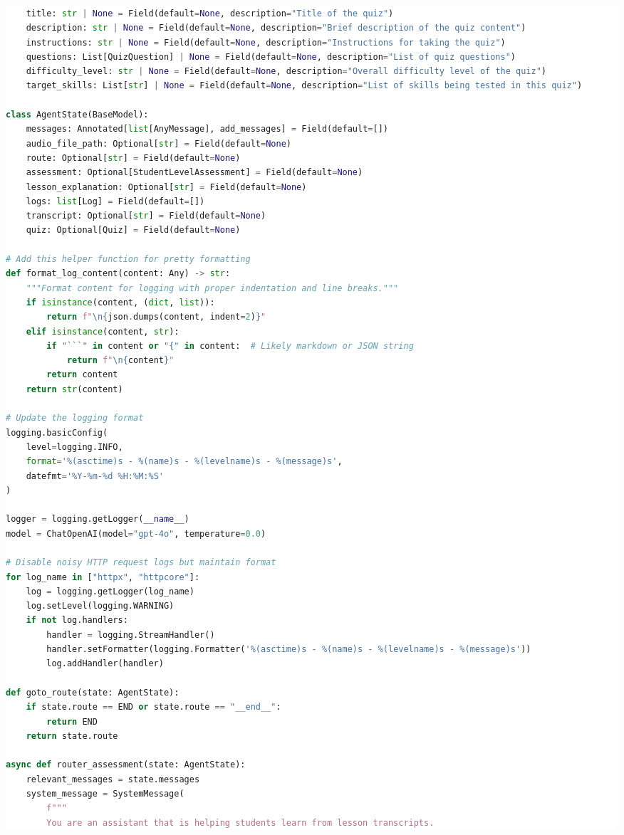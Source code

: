 ```python
    title: str | None = Field(default=None, description="Title of the quiz")
    description: str | None = Field(default=None, description="Brief description of the quiz content")
    instructions: str | None = Field(default=None, description="Instructions for taking the quiz")
    questions: List[QuizQuestion] | None = Field(default=None, description="List of quiz questions")
    difficulty_level: str | None = Field(default=None, description="Overall difficulty level of the quiz")
    target_skills: List[str] | None = Field(default=None, description="List of skills being tested in this quiz")

class AgentState(BaseModel):
    messages: Annotated[list[AnyMessage], add_messages] = Field(default=[])
    audio_file_path: Optional[str] = Field(default=None)
    route: Optional[str] = Field(default=None)
    assessment: Optional[StudentLevelAssessment] = Field(default=None)
    lesson_explanation: Optional[str] = Field(default=None)
    logs: list[Log] = Field(default=[])
    transcript: Optional[str] = Field(default=None)    
    quiz: Optional[Quiz] = Field(default=None)

# Add this helper function for pretty formatting
def format_log_content(content: Any) -> str:
    """Format content for logging with proper indentation and line breaks."""
    if isinstance(content, (dict, list)):
        return f"\n{json.dumps(content, indent=2)}"
    elif isinstance(content, str):
        if "```" in content or "{" in content:  # Likely markdown or JSON string
            return f"\n{content}"
        return content
    return str(content)

# Update the logging format
logging.basicConfig(
    level=logging.INFO,
    format='%(asctime)s - %(name)s - %(levelname)s - %(message)s',
    datefmt='%Y-%m-%d %H:%M:%S'
)

logger = logging.getLogger(__name__)
model = ChatOpenAI(model="gpt-4o", temperature=0.0)

# Disable noisy HTTP request logs but maintain format
for log_name in ["httpx", "httpcore"]:
    log = logging.getLogger(log_name)
    log.setLevel(logging.WARNING)
    if not log.handlers:
        handler = logging.StreamHandler()
        handler.setFormatter(logging.Formatter('%(asctime)s - %(name)s - %(levelname)s - %(message)s'))
        log.addHandler(handler)

def goto_route(state: AgentState):
    if state.route == END or state.route == "__end__":
        return END
    return state.route

async def router_assessment(state: AgentState):
    relevant_messages = state.messages
    system_message = SystemMessage(
        f"""
        You are an assistant that is helping students learn from lesson transcripts.
```